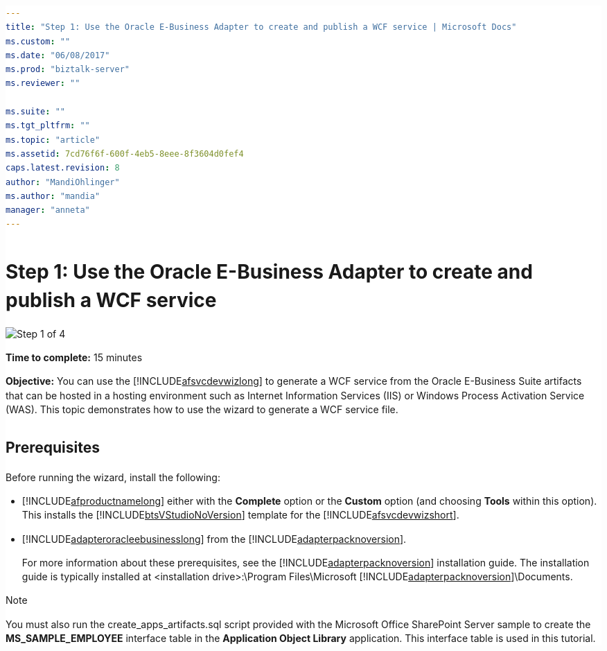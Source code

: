 ```yaml
---
title: "Step 1: Use the Oracle E-Business Adapter to create and publish a WCF service | Microsoft Docs"
ms.custom: ""
ms.date: "06/08/2017"
ms.prod: "biztalk-server"
ms.reviewer: ""

ms.suite: ""
ms.tgt_pltfrm: ""
ms.topic: "article"
ms.assetid: 7cd76f6f-600f-4eb5-8eee-8f3604d0fef4
caps.latest.revision: 8
author: "MandiOhlinger"
ms.author: "mandia"
manager: "anneta"
---
```

# Step 1: Use the Oracle E-Business Adapter to create and publish a WCF service
![Step 1 of 4](../../adapters-and-accelerators/adapter-oracle-ebs/media/step-1of4.gif "Step_1of4")  
  
 **Time to complete:** 15 minutes  
  
 **Objective:** You can use the [!INCLUDE[afsvcdevwizlong](../../includes/afsvcdevwizlong-md.md)] to generate a WCF service from the Oracle E-Business Suite artifacts that can be hosted in a hosting environment such as Internet Information Services (IIS) or Windows Process Activation Service (WAS). This topic demonstrates how to use the wizard to generate a WCF service file.  
  
## Prerequisites  
 Before running the wizard, install the following:  
  
- [!INCLUDE[afproductnamelong](../../includes/afproductnamelong-md.md)] either with the **Complete** option or the **Custom** option (and choosing **Tools** within this option). This installs the [!INCLUDE[btsVStudioNoVersion](../../includes/btsvstudionoversion-md.md)] template for the [!INCLUDE[afsvcdevwizshort](../../includes/afsvcdevwizshort-md.md)].  
  
- [!INCLUDE[adapteroracleebusinesslong](../../includes/adapteroracleebusinesslong-md.md)] from the [!INCLUDE[adapterpacknoversion](../../includes/adapterpacknoversion-md.md)].  
  
  For more information about these prerequisites, see the [!INCLUDE[adapterpacknoversion](../../includes/adapterpacknoversion-md.md)] installation guide. The installation guide is typically installed at \<installation drive\>:\Program Files\Microsoft [!INCLUDE[adapterpacknoversion](../../includes/adapterpacknoversion-md.md)]\Documents.  
  
> [!NOTE]
>  You must also run the create_apps_artifacts.sql script provided with the Microsoft Office SharePoint Server sample to create the **MS_SAMPLE_EMPLOYEE** interface table in the **Application Object Library** application. This interface table is used in this tutorial.  
  